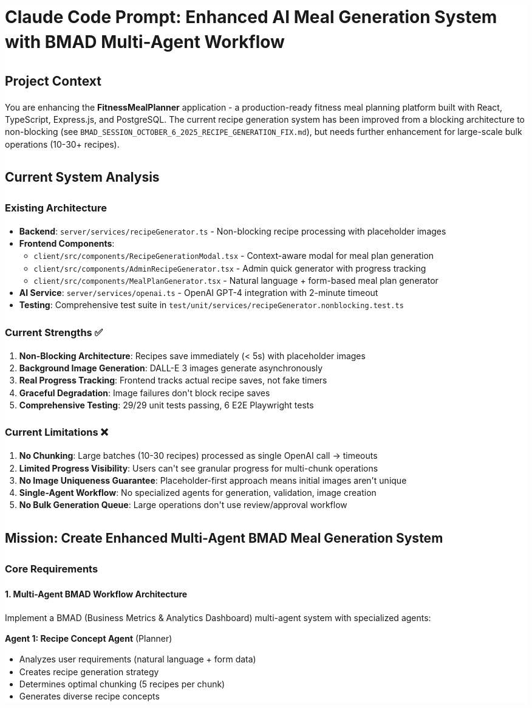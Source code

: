 # Claude Code Prompt: Enhanced AI Meal Generation System with BMAD Multi-Agent Workflow

## Project Context

You are enhancing the **FitnessMealPlanner** application - a production-ready fitness meal planning platform built with React, TypeScript, Express.js, and PostgreSQL. The current recipe generation system has been improved from a blocking architecture to non-blocking (see `BMAD_SESSION_OCTOBER_6_2025_RECIPE_GENERATION_FIX.md`), but needs further enhancement for large-scale bulk operations (10-30+ recipes).

## Current System Analysis

### Existing Architecture
- **Backend**: `server/services/recipeGenerator.ts` - Non-blocking recipe processing with placeholder images
- **Frontend Components**: 
  - `client/src/components/RecipeGenerationModal.tsx` - Context-aware modal for meal plan generation
  - `client/src/components/AdminRecipeGenerator.tsx` - Admin quick generator with progress tracking
  - `client/src/components/MealPlanGenerator.tsx` - Natural language + form-based meal plan generator
- **AI Service**: `server/services/openai.ts` - OpenAI GPT-4 integration with 2-minute timeout
- **Testing**: Comprehensive test suite in `test/unit/services/recipeGenerator.nonblocking.test.ts`

### Current Strengths ✅
1. **Non-Blocking Architecture**: Recipes save immediately (< 5s) with placeholder images
2. **Background Image Generation**: DALL-E 3 images generate asynchronously
3. **Real Progress Tracking**: Frontend tracks actual recipe saves, not fake timers
4. **Graceful Degradation**: Image failures don't block recipe saves
5. **Comprehensive Testing**: 29/29 unit tests passing, 6 E2E Playwright tests

### Current Limitations ❌
1. **No Chunking**: Large batches (10-30 recipes) processed as single OpenAI call → timeouts
2. **Limited Progress Visibility**: Users can't see granular progress for multi-chunk operations
3. **No Image Uniqueness Guarantee**: Placeholder-first approach means initial images aren't unique
4. **Single-Agent Workflow**: No specialized agents for generation, validation, image creation
5. **No Bulk Generation Queue**: Large operations don't use review/approval workflow

## Mission: Create Enhanced Multi-Agent BMAD Meal Generation System

### Core Requirements

#### 1. Multi-Agent BMAD Workflow Architecture
Implement a BMAD (Business Metrics & Analytics Dashboard) multi-agent system with specialized agents:

**Agent 1: Recipe Concept Agent** (Planner)
- Analyzes user requirements (natural language + form data)
- Creates recipe generation strategy
- Determines optimal chunking (5 recipes per chunk)
- Generates diverse recipe concepts
